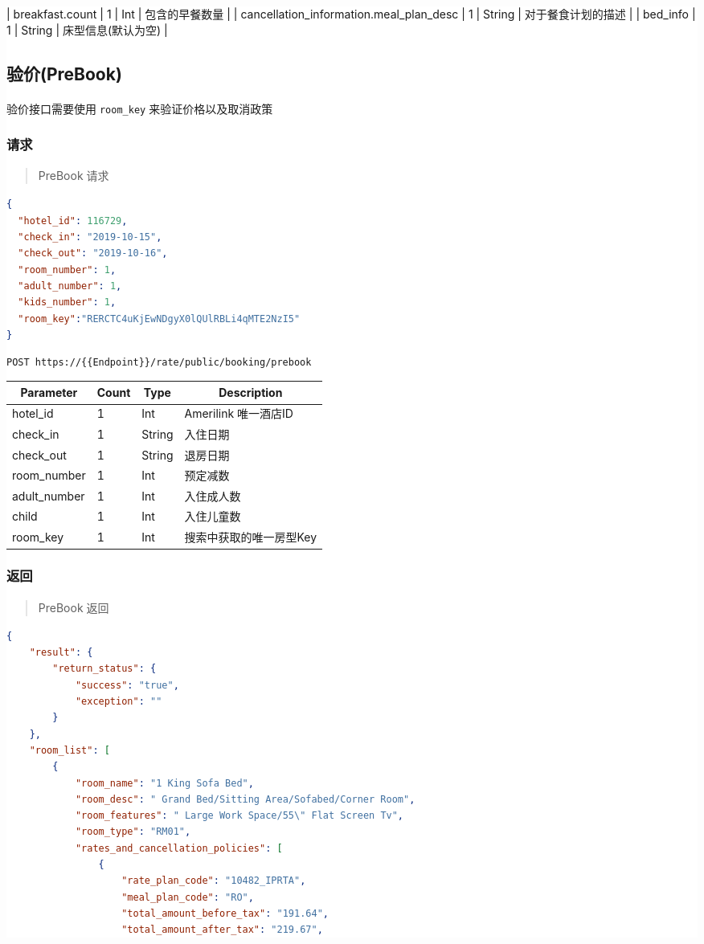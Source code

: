 | breakfast.count                                          | 1     | Int    | 包含的早餐数量                                               |
| cancellation_information.meal_plan_desc                  | 1     | String | 对于餐食计划的描述                                           |
| bed_info                                                 | 1     | String | 床型信息(默认为空)                                           |

## 验价(PreBook) 

验价接口需要使用 `room_key` 来验证价格以及取消政策

### 请求

> PreBook 请求

```json
{
  "hotel_id": 116729,
  "check_in": "2019-10-15",
  "check_out": "2019-10-16",
  "room_number": 1,
  "adult_number": 1,
  "kids_number": 1,
  "room_key":"RERCTC4uKjEwNDgyX0lQUlRBLi4qMTE2NzI5"
}
```
`POST https://{{Endpoint}}/rate/public/booking/prebook`

| Parameter    | Count | Type   | Description |
| ------------ | ----- | ------ | ----------- |
| hotel_id     | 1     | Int    |    Amerilink 唯一酒店ID|
| check_in     | 1     | String | 入住日期    |
| check_out    | 1     | String | 退房日期    |
| room_number  | 1     | Int    | 预定减数    |
| adult_number | 1     | Int    | 入住成人数  |
| child        | 1     | Int    | 入住儿童数  |
| room_key     | 1     | Int    | 搜索中获取的唯一房型Key |

### 返回

> PreBook 返回

```json
{
	"result": {
		"return_status": {
			"success": "true",
			"exception": ""
		}
	},
	"room_list": [
		{
			"room_name": "1 King Sofa Bed",
			"room_desc": " Grand Bed/Sitting Area/Sofabed/Corner Room",
			"room_features": " Large Work Space/55\" Flat Screen Tv",
			"room_type": "RM01",
			"rates_and_cancellation_policies": [
				{
					"rate_plan_code": "10482_IPRTA",
					"meal_plan_code": "RO",
					"total_amount_before_tax": "191.64",
					"total_amount_after_tax": "219.67",
```